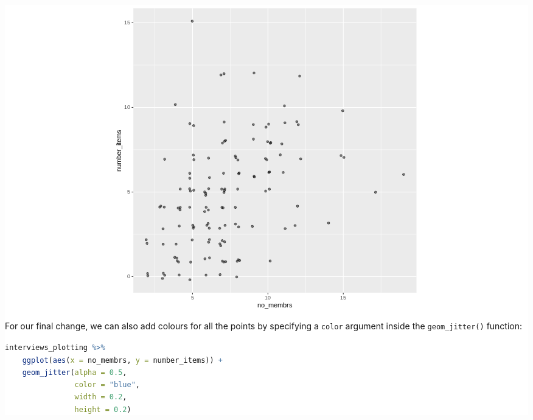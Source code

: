 <img src="fig/05-ggplot2-rendered-adding-width-height-1.png" alt="Scatter plot of number of items owned versus number of household members, with jitter and transparency." style="display: block; margin: auto;" />

For our final change, we can also add colours for all the points by specifying
a `color` argument inside the `geom_jitter()` function:


``` r
interviews_plotting %>%
    ggplot(aes(x = no_membrs, y = number_items)) +
    geom_jitter(alpha = 0.5,
                color = "blue",
                width = 0.2,
                height = 0.2)
```
